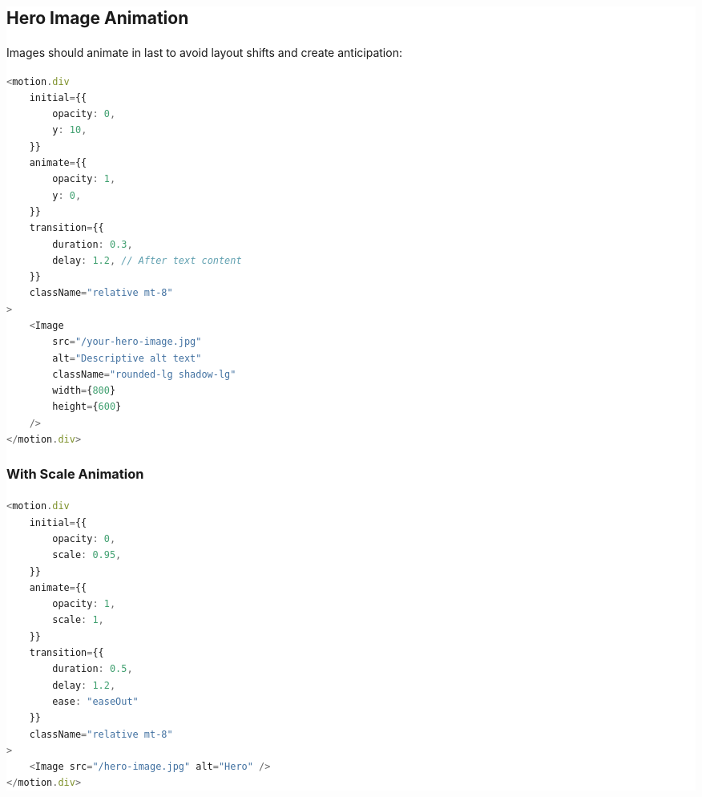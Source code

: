 ## Hero Image Animation

Images should animate in last to avoid layout shifts and create anticipation:

```typescript
<motion.div
    initial={{
        opacity: 0,
        y: 10,
    }}
    animate={{
        opacity: 1,
        y: 0,
    }}
    transition={{
        duration: 0.3,
        delay: 1.2, // After text content
    }}
    className="relative mt-8"
>
    <Image
        src="/your-hero-image.jpg"
        alt="Descriptive alt text"
        className="rounded-lg shadow-lg"
        width={800}
        height={600}
    />
</motion.div>
```

### With Scale Animation

```typescript
<motion.div
    initial={{
        opacity: 0,
        scale: 0.95,
    }}
    animate={{
        opacity: 1,
        scale: 1,
    }}
    transition={{
        duration: 0.5,
        delay: 1.2,
        ease: "easeOut"
    }}
    className="relative mt-8"
>
    <Image src="/hero-image.jpg" alt="Hero" />
</motion.div>
```
